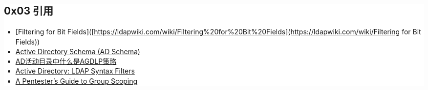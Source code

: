 ## 0x03 引用

- [Filtering for Bit Fields]([https://ldapwiki.com/wiki/Filtering%20for%20Bit%20Fields](https://ldapwiki.com/wiki/Filtering for Bit Fields))
- [Active Directory Schema (AD Schema)](https://docs.microsoft.com/zh-cn/windows/win32/adschema/rootdse)
- [AD活动目录中什么是AGDLP策略](https://blog.51cto.com/ilanni/557207)
- [Active Directory: LDAP Syntax Filters](https://social.technet.microsoft.com/wiki/contents/articles/5392.active-directory-ldap-syntax-filters.aspx)
- [A Pentester’s Guide to Group Scoping](http://www.harmj0y.net/blog/activedirectory/a-pentesters-guide-to-group-scoping/)
